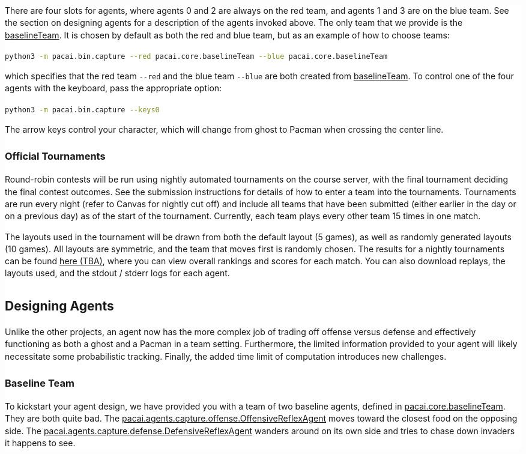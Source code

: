 There are four slots for agents, where agents 0 and 2 are always on the red team, and agents 1 and 3 are on the blue team.
See the section on designing agents for a description of the agents invoked above.
The only team that we provide is the [baselineTeam](https://linqs.github.io/pacman/docs/latest/pacai/core/baselineTeam.html).
It is chosen by default as both the red and blue team, but as an example of how to choose teams:
```sh
python3 -m pacai.bin.capture --red pacai.core.baselineTeam --blue pacai.core.baselineTeam
```

which specifies that the red team `--red` and the blue team `--blue` are both created from
[baselineTeam](https://linqs.github.io/pacman/docs/latest/pacai/core/baselineTeam.html).
To control one of the four agents with the keyboard, pass the appropriate option:
```sh
python3 -m pacai.bin.capture --keys0
```

The arrow keys control your character, which will change from ghost to Pacman when crossing the center line.

### Official Tournaments

Round-robin contests will be run using nightly automated tournaments on the course server,
with the final tournament deciding the final contest outcomes.
See the submission instructions for details of how to enter a team into the tournaments.
Tournaments are run every night (refer to Canvas for nightly cut off) and include all teams that have been submitted
(either earlier in the day or on a previous day) as of the start of the tournament.
Currently, each team plays every other team 15 times in one match.

The layouts used in the tournament will be drawn from both the default layout (5 games),
as well as randomly generated layouts (10 games).
All layouts are symmetric, and the team that moves first is randomly chosen.
The results for a nightly tournaments can be found [here (TBA)](#), where you can view overall rankings and scores for each match.
You can also download replays, the layouts used, and the stdout / stderr logs for each agent.

## Designing Agents

Unlike the other projects,
an agent now has the more complex job of trading off offense versus defense and effectively functioning as both a ghost and a Pacman in a team setting.
Furthermore, the limited information provided to your agent will likely necessitate some probabilistic tracking.
Finally, the added time limit of computation introduces new challenges.

### Baseline Team

To kickstart your agent design, we have provided you with a team of two baseline agents,
defined in [pacai.core.baselineTeam](https://linqs.github.io/pacman/docs/latest/pacai/core/baselineTeam.html).
They are both quite bad.
The [pacai.agents.capture.offense.OffensiveReflexAgent](https://linqs.github.io/pacman/docs/latest/pacai/agents/capture/offense.html#pacai.agents.capture.offense.OffensiveReflexAgent)
moves toward the closest food on the opposing side.
The [pacai.agents.capture.defense.DefensiveReflexAgent](https://linqs.github.io/pacman/docs/latest/pacai/agents/capture/defense.html#pacai.agents.capture.defense.DefensiveReflexAgent)
wanders around on its own side and tries to chase down invaders it happens to see.
